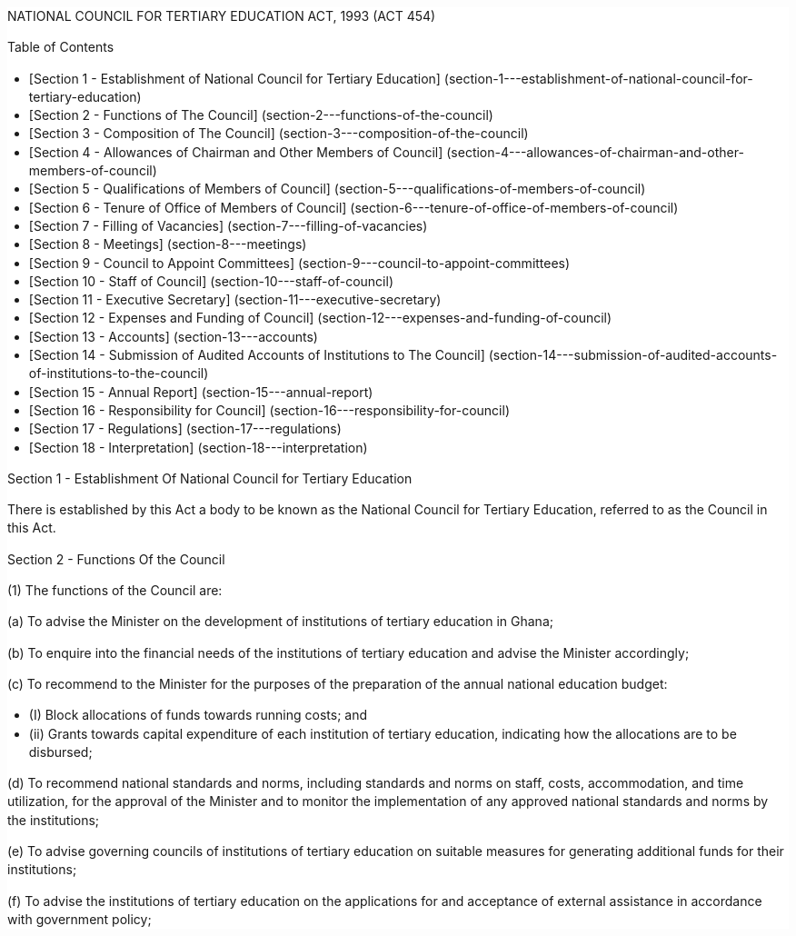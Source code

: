  NATIONAL COUNCIL FOR TERTIARY EDUCATION ACT, 1993 (ACT 454)

 Table of Contents

- [Section 1 - Establishment of National Council for Tertiary Education] (section-1---establishment-of-national-council-for-tertiary-education)
- [Section 2 - Functions of The Council] (section-2---functions-of-the-council)
- [Section 3 - Composition of The Council] (section-3---composition-of-the-council)
- [Section 4 - Allowances of Chairman and Other Members of Council] (section-4---allowances-of-chairman-and-other-members-of-council)
- [Section 5 - Qualifications of Members of Council] (section-5---qualifications-of-members-of-council)
- [Section 6 - Tenure of Office of Members of Council] (section-6---tenure-of-office-of-members-of-council)
- [Section 7 - Filling of Vacancies] (section-7---filling-of-vacancies)
- [Section 8 - Meetings] (section-8---meetings)
- [Section 9 - Council to Appoint Committees] (section-9---council-to-appoint-committees)
- [Section 10 - Staff of Council] (section-10---staff-of-council)
- [Section 11 - Executive Secretary] (section-11---executive-secretary)
- [Section 12 - Expenses and Funding of Council] (section-12---expenses-and-funding-of-council)
- [Section 13 - Accounts] (section-13---accounts)
- [Section 14 - Submission of Audited Accounts of Institutions to The Council] (section-14---submission-of-audited-accounts-of-institutions-to-the-council)
- [Section 15 - Annual Report] (section-15---annual-report)
- [Section 16 - Responsibility for Council] (section-16---responsibility-for-council)
- [Section 17 - Regulations] (section-17---regulations)
- [Section 18 - Interpretation] (section-18---interpretation)

 Section 1 - Establishment Of National Council for Tertiary Education

There is established by this Act a body to be known as the National Council for Tertiary Education, referred to as the Council in this Act.

 Section 2 - Functions Of the Council

 (1) The functions of the Council are:

(a) To advise the Minister on the development of institutions of tertiary education in Ghana;

(b) To enquire into the financial needs of the institutions of tertiary education and advise the Minister accordingly;

(c) To recommend to the Minister for the purposes of the preparation of the annual national education budget:
  - (I) Block allocations of funds towards running costs; and
  - (ii) Grants towards capital expenditure of each institution of tertiary education, indicating how the allocations are to be disbursed;

(d) To recommend national standards and norms, including standards and norms on staff, costs, accommodation, and time utilization, for the approval of the Minister and to monitor the implementation of any approved national standards and norms by the institutions;

(e) To advise governing councils of institutions of tertiary education on suitable measures for generating additional funds for their institutions;

(f) To advise the institutions of tertiary education on the applications for and acceptance of external assistance in accordance with government policy;
